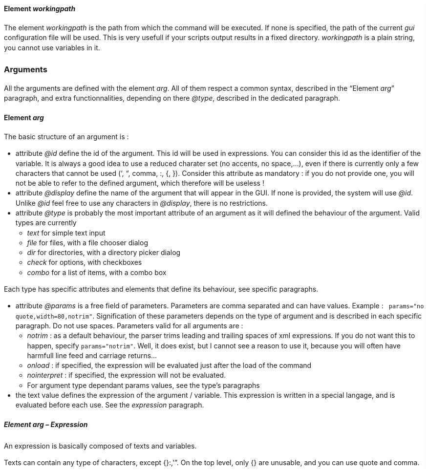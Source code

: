 #### Element *workingpath*

The element *workingpath* is the path from which the command will be executed. If none is specified, the path of the current *gui* configuration file will be used. This is very usefull if your scripts output results in a fixed directory. *workingpath* is a plain string, you cannot use variables in it.  
<a name="ref_arg"></a>

### Arguments

All the arguments are defined with the element *arg*. All of them respect a common syntax, described in the “Element *arg*” paragraph, and extra functionnalities, depending on there *@type*, described in the dedicated paragraph.

#### Element *arg*

The basic structure of an argument is :

- attribute *@id* define the id of the argument. This id will be used in expressions. You can consider this id as the identifier of the variable. It is always a good idea to use a reduced charater set (no accents, no space,…), even if there is currently only a few characters that cannot be used (‘, “, comma, :, {, }). Consider this attribute as mandatory : if you do not provide one, you will not be able to refer to the defined argument, which therefore will be useless !
- attribute *@display* define the name of the argument that will appear in the GUI. If none is provided, the system will use *@id*. Unlike *@id* feel free to use any characters in *@display*, there is no restrictions.
- attribute *@type* is probably the most important attribute of an argument as it will defined the behaviour of the argument. Valid types are currently 
    - *text* for simple text input
    - *file* for files, with a file chooser dialog
    - *dir* for directories, with a directory picker dialog
    - *check* for options, with checkboxes
    - *combo* for a list of items, with a combo box

Each type has specific attributes and elements that define its behaviour, see specific paragraphs.

- attribute *@params* is a free field of parameters. Parameters are comma separated and can have values. Example : ` params="noquote,width=80,notrim"`. Signification of these parameters depends on the type of argument and is described in each specific paragraph. Do not use spaces. Parameters valid for all arguments are : 
    - *notrim* : as a default behaviour, the parser trims leading and trailing spaces of xml expressions. If you do not want this to happen, specify `params="notrim"`. Well, it does exist, but I cannot see a reason to use it, because you will often have harmfull line feed and carriage returns…
    - *onload* : if specified, the expression will be evaluated just after the load of the command
    - *nointerpret* : if specified, the expression will not be evaluated.
    - For argument type dependant params values, see the type’s paragraphs
- the text value defines the expression of the argument / variable. This expression is written in a special langage, and is evaluated before each use. See the *expression* paragraph.

##### Element *arg* – Expression

An expression is basically composed of texts and variables.

Texts can contain any type of characters, except {}:,'”. On the top level, only {} are unusable, and you can use quote and comma.
